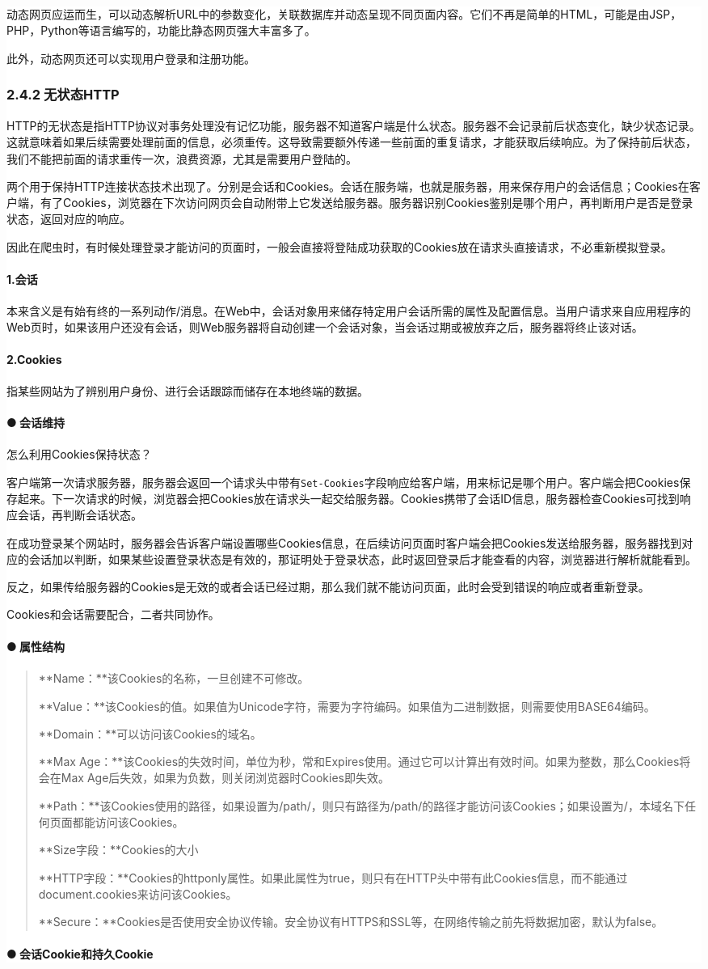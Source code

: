 动态网页应运而生，可以动态解析URL中的参数变化，关联数据库并动态呈现不同页面内容。它们不再是简单的HTML，可能是由JSP，PHP，Python等语言编写的，功能比静态网页强大丰富多了。

此外，动态网页还可以实现用户登录和注册功能。

### 2.4.2 无状态HTTP

HTTP的无状态是指HTTP协议对事务处理没有记忆功能，服务器不知道客户端是什么状态。服务器不会记录前后状态变化，缺少状态记录。这就意味着如果后续需要处理前面的信息，必须重传。这导致需要额外传递一些前面的重复请求，才能获取后续响应。为了保持前后状态，我们不能把前面的请求重传一次，浪费资源，尤其是需要用户登陆的。

两个用于保持HTTP连接状态技术出现了。分别是会话和Cookies。会话在服务端，也就是服务器，用来保存用户的会话信息；Cookies在客户端，有了Cookies，浏览器在下次访问网页会自动附带上它发送给服务器。服务器识别Cookies鉴别是哪个用户，再判断用户是否是登录状态，返回对应的响应。

因此在爬虫时，有时候处理登录才能访问的页面时，一般会直接将登陆成功获取的Cookies放在请求头直接请求，不必重新模拟登录。

#### 1.会话

本来含义是有始有终的一系列动作/消息。在Web中，会话对象用来储存特定用户会话所需的属性及配置信息。当用户请求来自应用程序的Web页时，如果该用户还没有会话，则Web服务器将自动创建一个会话对象，当会话过期或被放弃之后，服务器将终止该对话。

#### 2.Cookies

指某些网站为了辨别用户身份、进行会话跟踪而储存在本地终端的数据。

#### ● 会话维持

怎么利用Cookies保持状态？

客户端第一次请求服务器，服务器会返回一个请求头中带有`Set-Cookies`字段响应给客户端，用来标记是哪个用户。客户端会把Cookies保存起来。下一次请求的时候，浏览器会把Cookies放在请求头一起交给服务器。Cookies携带了会话ID信息，服务器检查Cookies可找到响应会话，再判断会话状态。

在成功登录某个网站时，服务器会告诉客户端设置哪些Cookies信息，在后续访问页面时客户端会把Cookies发送给服务器，服务器找到对应的会话加以判断，如果某些设置登录状态是有效的，那证明处于登录状态，此时返回登录后才能查看的内容，浏览器进行解析就能看到。

反之，如果传给服务器的Cookies是无效的或者会话已经过期，那么我们就不能访问页面，此时会受到错误的响应或者重新登录。

Cookies和会话需要配合，二者共同协作。

#### ● 属性结构

> **Name：**该Cookies的名称，一旦创建不可修改。
>
> **Value：**该Cookies的值。如果值为Unicode字符，需要为字符编码。如果值为二进制数据，则需要使用BASE64编码。
>
> **Domain：**可以访问该Cookies的域名。
>
> **Max Age：**该Cookies的失效时间，单位为秒，常和Expires使用。通过它可以计算出有效时间。如果为整数，那么Cookies将会在Max Age后失效，如果为负数，则关闭浏览器时Cookies即失效。
>
> **Path：**该Cookies使用的路径，如果设置为/path/，则只有路径为/path/的路径才能访问该Cookies；如果设置为/，本域名下任何页面都能访问该Cookies。
>
> **Size字段：**Cookies的大小
>
> **HTTP字段：**Cookies的httponly属性。如果此属性为true，则只有在HTTP头中带有此Cookies信息，而不能通过document.cookies来访问该Cookies。
>
> **Secure：**Cookies是否使用安全协议传输。安全协议有HTTPS和SSL等，在网络传输之前先将数据加密，默认为false。

#### ● 会话Cookie和持久Cookie
